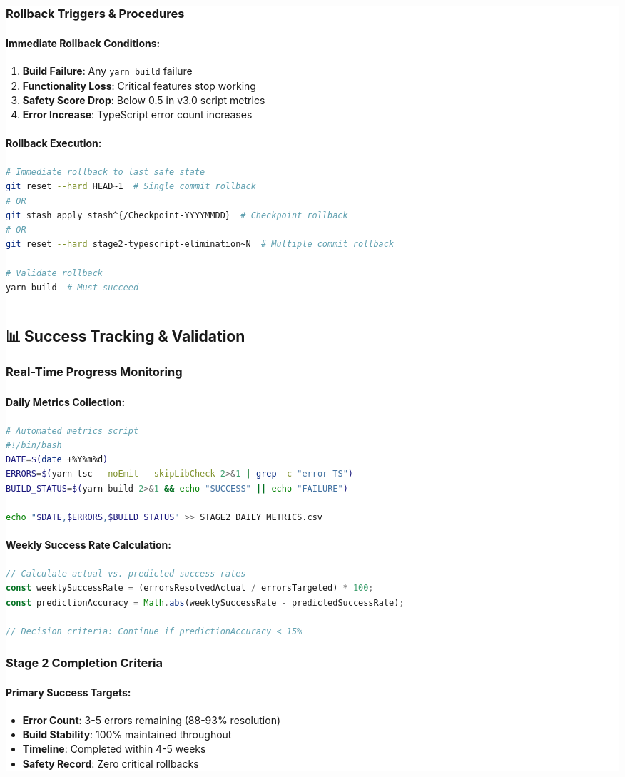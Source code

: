 ### **Rollback Triggers & Procedures**

#### **Immediate Rollback Conditions**:
1. **Build Failure**: Any `yarn build` failure
2. **Functionality Loss**: Critical features stop working
3. **Safety Score Drop**: Below 0.5 in v3.0 script metrics
4. **Error Increase**: TypeScript error count increases

#### **Rollback Execution**:
```bash
# Immediate rollback to last safe state
git reset --hard HEAD~1  # Single commit rollback
# OR
git stash apply stash^{/Checkpoint-YYYYMMDD}  # Checkpoint rollback
# OR  
git reset --hard stage2-typescript-elimination~N  # Multiple commit rollback

# Validate rollback
yarn build  # Must succeed
```

---

## 📊 **Success Tracking & Validation**

### **Real-Time Progress Monitoring**

#### **Daily Metrics Collection**:
```bash
# Automated metrics script
#!/bin/bash
DATE=$(date +%Y%m%d)
ERRORS=$(yarn tsc --noEmit --skipLibCheck 2>&1 | grep -c "error TS")
BUILD_STATUS=$(yarn build 2>&1 && echo "SUCCESS" || echo "FAILURE")

echo "$DATE,$ERRORS,$BUILD_STATUS" >> STAGE2_DAILY_METRICS.csv
```

#### **Weekly Success Rate Calculation**:
```javascript
// Calculate actual vs. predicted success rates
const weeklySuccessRate = (errorsResolvedActual / errorsTargeted) * 100;
const predictionAccuracy = Math.abs(weeklySuccessRate - predictedSuccessRate);

// Decision criteria: Continue if predictionAccuracy < 15%
```

### **Stage 2 Completion Criteria**

#### **Primary Success Targets**:
- **Error Count**: 3-5 errors remaining (88-93% resolution)
- **Build Stability**: 100% maintained throughout
- **Timeline**: Completed within 4-5 weeks
- **Safety Record**: Zero critical rollbacks
